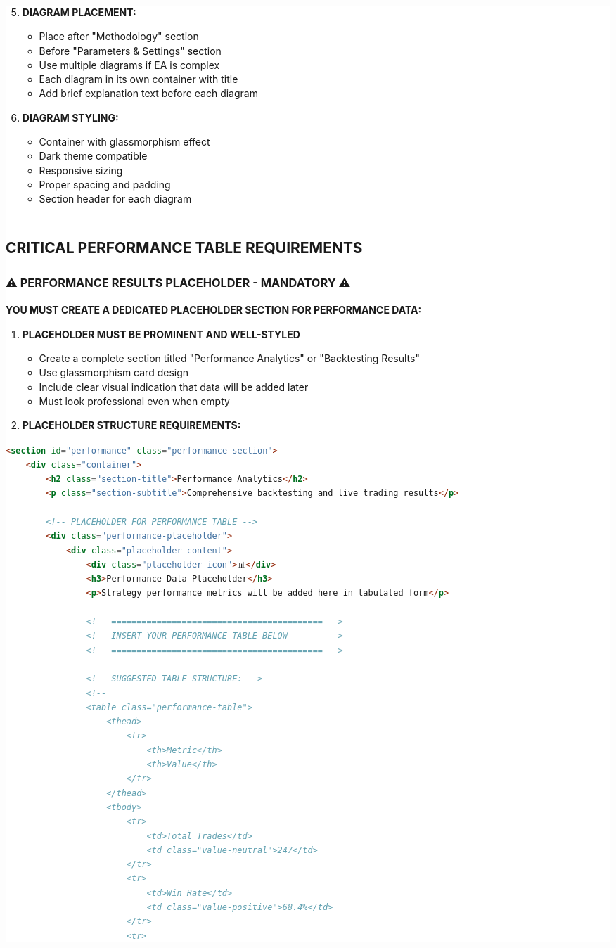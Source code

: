 5. **DIAGRAM PLACEMENT:**
   - Place after "Methodology" section
   - Before "Parameters & Settings" section
   - Use multiple diagrams if EA is complex
   - Each diagram in its own container with title
   - Add brief explanation text before each diagram

6. **DIAGRAM STYLING:**
   - Container with glassmorphism effect
   - Dark theme compatible
   - Responsive sizing
   - Proper spacing and padding
   - Section header for each diagram

---

## CRITICAL PERFORMANCE TABLE REQUIREMENTS

### ⚠️ PERFORMANCE RESULTS PLACEHOLDER - MANDATORY ⚠️

**YOU MUST CREATE A DEDICATED PLACEHOLDER SECTION FOR PERFORMANCE DATA:**

1. **PLACEHOLDER MUST BE PROMINENT AND WELL-STYLED**
   - Create a complete section titled "Performance Analytics" or "Backtesting Results"
   - Use glassmorphism card design
   - Include clear visual indication that data will be added later
   - Must look professional even when empty

2. **PLACEHOLDER STRUCTURE REQUIREMENTS:**
```html
<section id="performance" class="performance-section">
    <div class="container">
        <h2 class="section-title">Performance Analytics</h2>
        <p class="section-subtitle">Comprehensive backtesting and live trading results</p>
        
        <!-- PLACEHOLDER FOR PERFORMANCE TABLE -->
        <div class="performance-placeholder">
            <div class="placeholder-content">
                <div class="placeholder-icon">📊</div>
                <h3>Performance Data Placeholder</h3>
                <p>Strategy performance metrics will be added here in tabulated form</p>
                
                <!-- ========================================== -->
                <!-- INSERT YOUR PERFORMANCE TABLE BELOW        -->
                <!-- ========================================== -->
                
                <!-- SUGGESTED TABLE STRUCTURE: -->
                <!--
                <table class="performance-table">
                    <thead>
                        <tr>
                            <th>Metric</th>
                            <th>Value</th>
                        </tr>
                    </thead>
                    <tbody>
                        <tr>
                            <td>Total Trades</td>
                            <td class="value-neutral">247</td>
                        </tr>
                        <tr>
                            <td>Win Rate</td>
                            <td class="value-positive">68.4%</td>
                        </tr>
                        <tr>
```